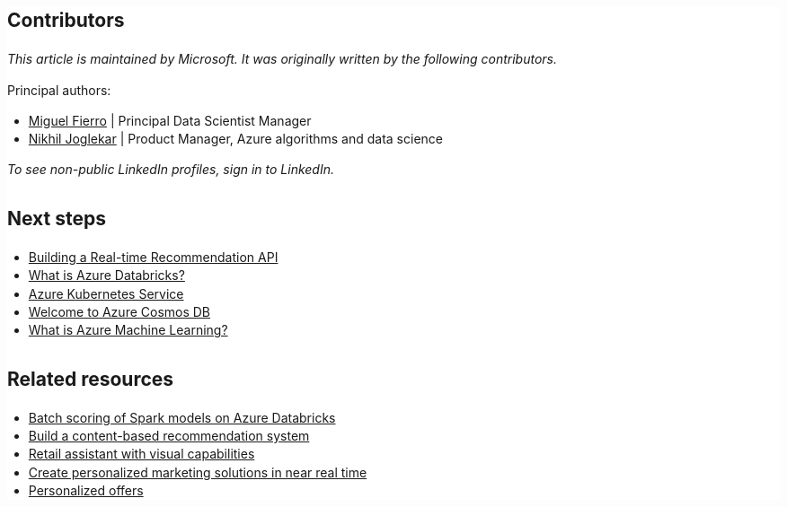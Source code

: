 ## Contributors

*This article is maintained by Microsoft. It was originally written by the following contributors.*

Principal authors:

- [Miguel Fierro](https://www.linkedin.com/in/miguelgfierro) | Principal Data Scientist Manager
- [Nikhil Joglekar](https://www.linkedin.com/in/nrjoglekar) | Product Manager, Azure algorithms and data science

*To see non-public LinkedIn profiles, sign in to LinkedIn.*

## Next steps

- [Building a Real-time Recommendation API][als-example]
- [What is Azure Databricks?][databricks]
- [Azure Kubernetes Service][aks]
- [Welcome to Azure Cosmos DB][cosmosdb]
- [What is Azure Machine Learning?][mls]

## Related resources

- [Batch scoring of Spark models on Azure Databricks][batch-scoring]
- [Build a content-based recommendation system](/azure/architecture/solution-ideas/articles/build-content-based-recommendation-system-using-recommender)
- [Retail assistant with visual capabilities](../../solution-ideas/articles/retail-assistant-or-vacation-planner-with-visual-capabilities.yml)
- [Create personalized marketing solutions in near real time](../../ai-ml/idea/personalized-marketing.yml)
- [Personalized offers](../../solution-ideas/articles/personalized-offers.yml)



[adbauthentication]: /azure/databricks/dev-tools/api/latest/authentication
[aks]: /azure/aks/intro-kubernetes
[aks-service-page]: https://azure.microsoft.com/products/kubernetes-service
[als]: https://spark.apache.org/docs/latest/ml-collaborative-filtering.html
[als-example]: https://github.com/Microsoft/Recommenders/blob/main/examples/05_operationalize/als_movie_o16n.ipynb
[autoscaling]: /azure/databricks/clusters/configure#autoscaling
[batch-scoring]: ../../ai-ml/architecture/batch-scoring-databricks.yml
[blog]: /azure/machine-learning/how-to-deploy-azure-kubernetes-service?tabs=python#autoscaling
[cosmosdb]: /azure/cosmos-db/introduction
[cosmosdb-service-page]: https://azure.microsoft.com/products/cosmos-db
[data-source]: /azure/databricks/data/data-sources/
[databricks]: /azure/azure-databricks/what-is-azure-databricks
[databricks-service-page]: https://azure.microsoft.com/products/databricks
[dsvm]: /azure/machine-learning/data-science-virtual-machine/overview
[eval-guide]: https://github.com/Microsoft/Recommenders/blob/main/examples/03_evaluate/evaluation.ipynb
[github]: https://github.com/Microsoft/Recommenders
[guide]: https://github.com/Microsoft/Recommenders/blob/main/examples/01_prepare_data/data_split.ipynb
[mls]: /azure/machine-learning/overview-what-is-azure-machine-learning
[mls-service-page]: https://azure.microsoft.com/products/machine-learning
[nodes]: /azure/aks/scale-cluster
[partition-data]: /azure/cosmos-db/partition-data
[redis]: /azure/azure-cache-for-redis/cache-overview
[ru]: /azure/cosmos-db/request-units
[setup]: https://github.com/Microsoft/Recommenders/blob/main/SETUP.md
[setupo16n]: https://github.com/Microsoft/Recommenders/blob/main/SETUP.md#prepare-azure-databricks-for-operationalization
[scale]: /azure/aks/tutorial-kubernetes-scale
[workspace]: /azure/azure-databricks
